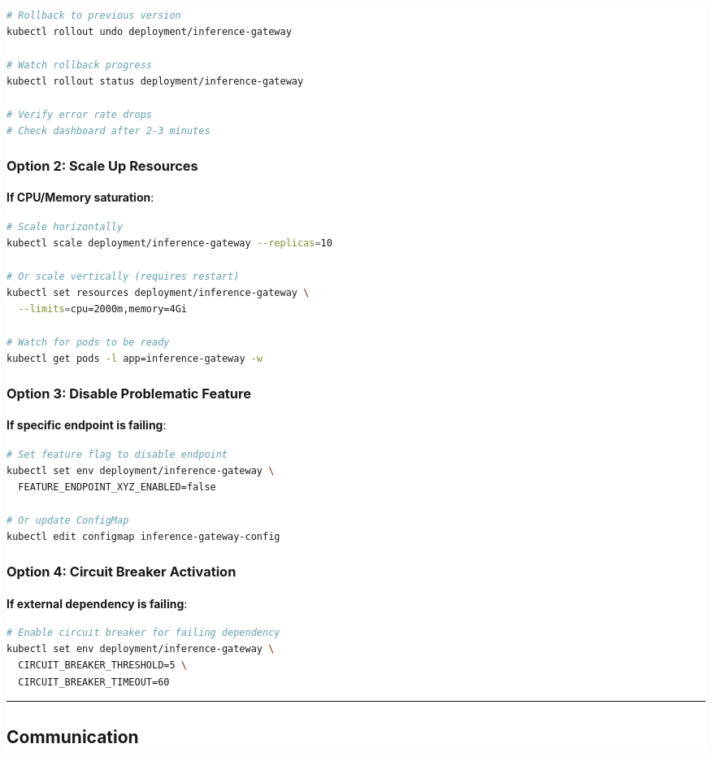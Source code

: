 ```bash
# Rollback to previous version
kubectl rollout undo deployment/inference-gateway

# Watch rollback progress
kubectl rollout status deployment/inference-gateway

# Verify error rate drops
# Check dashboard after 2-3 minutes
```

### Option 2: Scale Up Resources

**If CPU/Memory saturation**:

```bash
# Scale horizontally
kubectl scale deployment/inference-gateway --replicas=10

# Or scale vertically (requires restart)
kubectl set resources deployment/inference-gateway \
  --limits=cpu=2000m,memory=4Gi

# Watch for pods to be ready
kubectl get pods -l app=inference-gateway -w
```

### Option 3: Disable Problematic Feature

**If specific endpoint is failing**:

```bash
# Set feature flag to disable endpoint
kubectl set env deployment/inference-gateway \
  FEATURE_ENDPOINT_XYZ_ENABLED=false

# Or update ConfigMap
kubectl edit configmap inference-gateway-config
```

### Option 4: Circuit Breaker Activation

**If external dependency is failing**:

```bash
# Enable circuit breaker for failing dependency
kubectl set env deployment/inference-gateway \
  CIRCUIT_BREAKER_THRESHOLD=5 \
  CIRCUIT_BREAKER_TIMEOUT=60
```

---

## Communication
